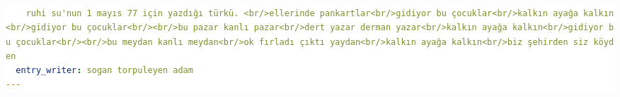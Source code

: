 ```yaml
    ruhi su'nun 1 mayıs 77 için yazdığı türkü. <br/>ellerinde pankartlar<br/>gidiyor bu çocuklar<br/>kalkın ayağa kalkın<br/>gidiyor bu çocuklar<br/><br/>bu pazar kanlı pazar<br/>dert yazar derman yazar<br/>kalkın ayağa kalkın<br/>gidiyor bu çocuklar<br/><br/>bu meydan kanlı meydan<br/>ok fırladı çıktı yaydan<br/>kalkın ayağa kalkın<br/>biz şehirden siz köyden
  entry_writer: sogan torpuleyen adam
---
```

